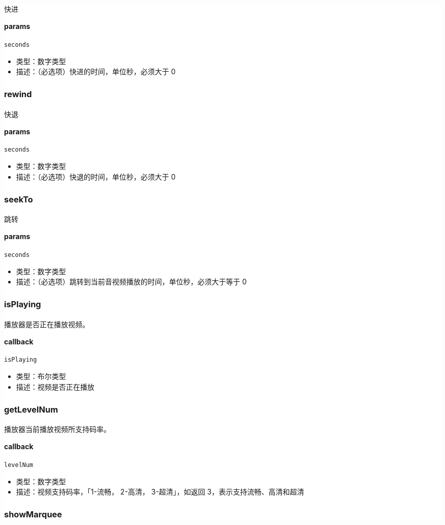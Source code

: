 快进

**params**

`seconds`

- 类型：数字类型
- 描述：（必选项）快进的时间，单位秒，必须大于 0



### rewind

快退

**params**

`seconds`

- 类型：数字类型
- 描述：（必选项）快退的时间，单位秒，必须大于 0



### seekTo

跳转

**params**

`seconds`

- 类型：数字类型
- 描述：（必选项）跳转到当前音视频播放的时间，单位秒，必须大于等于 0



### isPlaying

播放器是否正在播放视频。

**callback**

`isPlaying`

- 类型：布尔类型
- 描述：视频是否正在播放



### getLevelNum

播放器当前播放视频所支持码率。

**callback**

`levelNum`

- 类型：数字类型
- 描述：视频支持码率，「1-流畅， 2-高清， 3-超清」，如返回 3，表示支持流畅、高清和超清



### showMarquee
